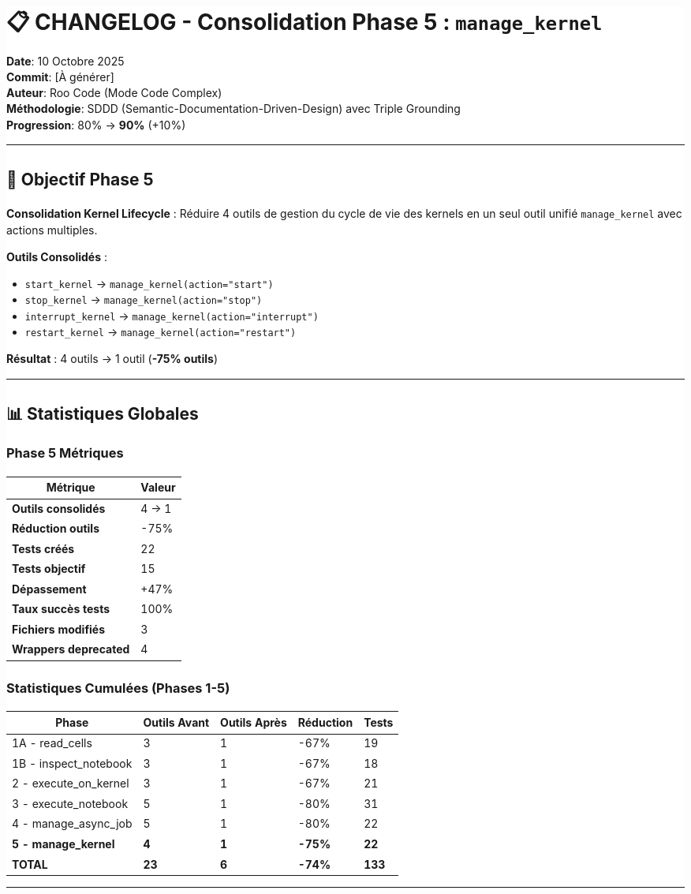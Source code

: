 # 📋 CHANGELOG - Consolidation Phase 5 : `manage_kernel`

**Date**: 10 Octobre 2025  
**Commit**: [À générer]  
**Auteur**: Roo Code (Mode Code Complex)  
**Méthodologie**: SDDD (Semantic-Documentation-Driven-Design) avec Triple Grounding  
**Progression**: 80% → **90%** (+10%)

---

## 🎯 Objectif Phase 5

**Consolidation Kernel Lifecycle** : Réduire 4 outils de gestion du cycle de vie des kernels en un seul outil unifié `manage_kernel` avec actions multiples.

**Outils Consolidés** :
- `start_kernel` → `manage_kernel(action="start")`
- `stop_kernel` → `manage_kernel(action="stop")`
- `interrupt_kernel` → `manage_kernel(action="interrupt")`
- `restart_kernel` → `manage_kernel(action="restart")`

**Résultat** : 4 outils → 1 outil (**-75% outils**)

---

## 📊 Statistiques Globales

### Phase 5 Métriques

| Métrique | Valeur |
|----------|--------|
| **Outils consolidés** | 4 → 1 |
| **Réduction outils** | -75% |
| **Tests créés** | 22 |
| **Tests objectif** | 15 |
| **Dépassement** | +47% |
| **Taux succès tests** | 100% |
| **Fichiers modifiés** | 3 |
| **Wrappers deprecated** | 4 |

### Statistiques Cumulées (Phases 1-5)

| Phase | Outils Avant | Outils Après | Réduction | Tests |
|-------|--------------|--------------|-----------|-------|
| 1A - read_cells | 3 | 1 | -67% | 19 |
| 1B - inspect_notebook | 3 | 1 | -67% | 18 |
| 2 - execute_on_kernel | 3 | 1 | -67% | 21 |
| 3 - execute_notebook | 5 | 1 | -80% | 31 |
| 4 - manage_async_job | 5 | 1 | -80% | 22 |
| **5 - manage_kernel** | **4** | **1** | **-75%** | **22** |
| **TOTAL** | **23** | **6** | **-74%** | **133** |

---